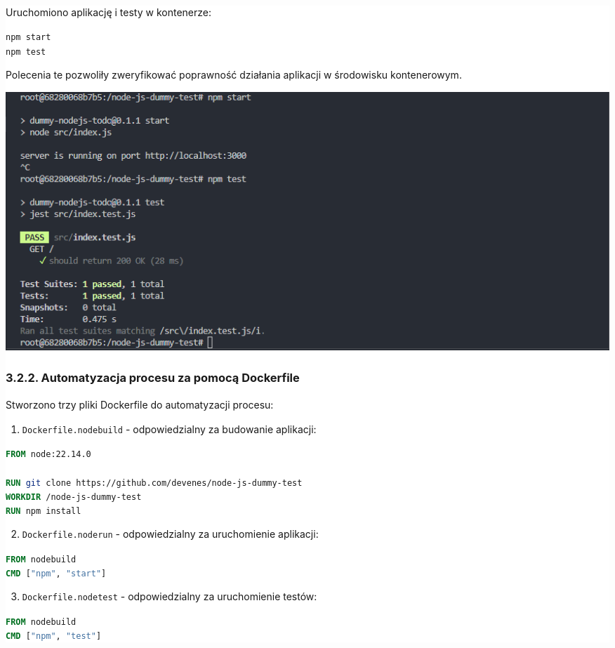 Uruchomiono aplikację i testy w kontenerze:

```bash
npm start
npm test
```
Polecenia te pozwoliły zweryfikować poprawność działania aplikacji w środowisku kontenerowym.

![Uruchomienie aplikacji i testów w kontenerze](Lab3/Photos/11.png)

### 3.2.2. Automatyzacja procesu za pomocą Dockerfile

Stworzono trzy pliki Dockerfile do automatyzacji procesu:

1. `Dockerfile.nodebuild` - odpowiedzialny za budowanie aplikacji:

```Dockerfile
FROM node:22.14.0

RUN git clone https://github.com/devenes/node-js-dummy-test
WORKDIR /node-js-dummy-test
RUN npm install
```


2. `Dockerfile.noderun` - odpowiedzialny za uruchomienie aplikacji:

```Dockerfile
FROM nodebuild
CMD ["npm", "start"]
```

3. `Dockerfile.nodetest` - odpowiedzialny za uruchomienie testów:

```Dockerfile
FROM nodebuild
CMD ["npm", "test"]
```

